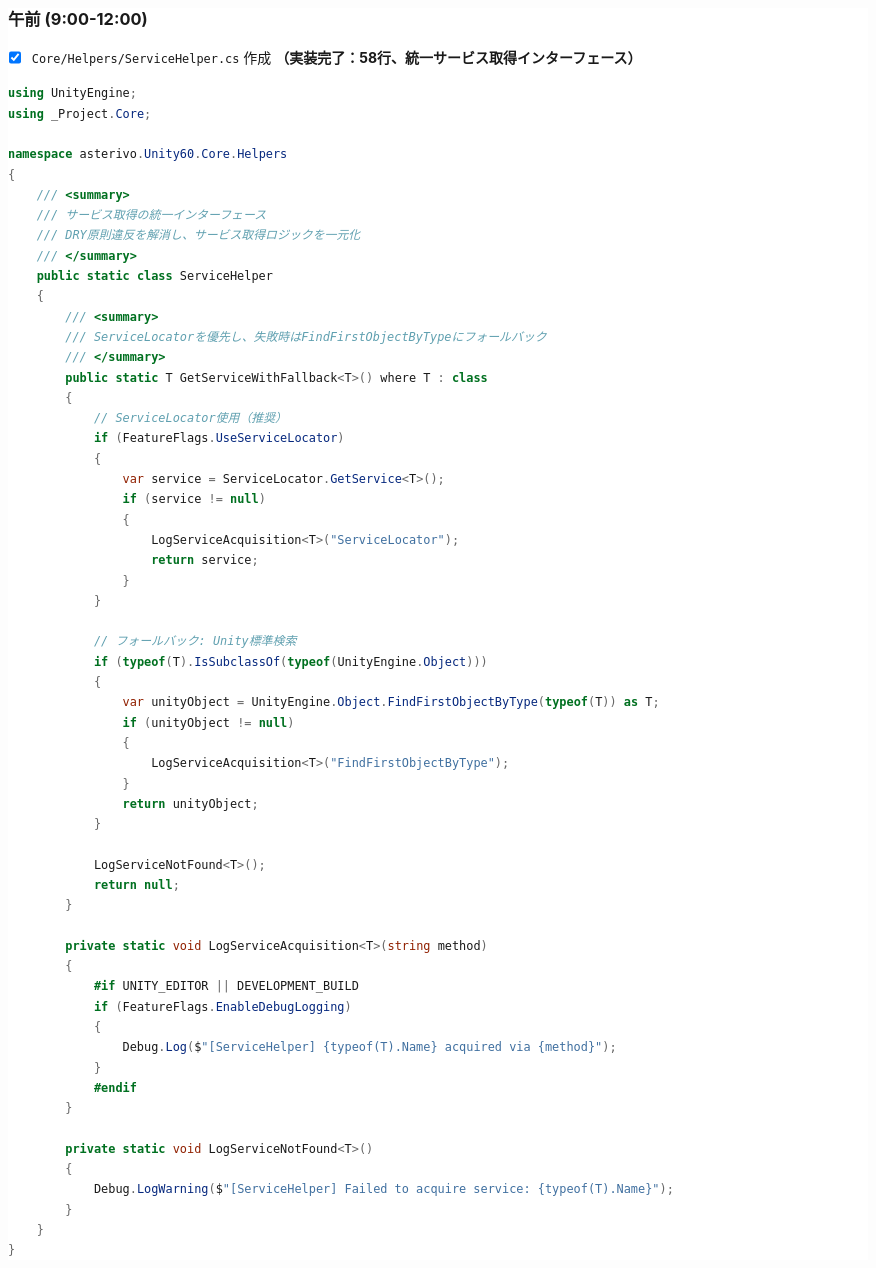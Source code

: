 ### 午前 (9:00-12:00)
- [x] `Core/Helpers/ServiceHelper.cs` 作成 **（実装完了：58行、統一サービス取得インターフェース）**

```csharp
using UnityEngine;
using _Project.Core;

namespace asterivo.Unity60.Core.Helpers
{
    /// <summary>
    /// サービス取得の統一インターフェース
    /// DRY原則違反を解消し、サービス取得ロジックを一元化
    /// </summary>
    public static class ServiceHelper
    {
        /// <summary>
        /// ServiceLocatorを優先し、失敗時はFindFirstObjectByTypeにフォールバック
        /// </summary>
        public static T GetServiceWithFallback<T>() where T : class
        {
            // ServiceLocator使用（推奨）
            if (FeatureFlags.UseServiceLocator)
            {
                var service = ServiceLocator.GetService<T>();
                if (service != null) 
                {
                    LogServiceAcquisition<T>("ServiceLocator");
                    return service;
                }
            }
            
            // フォールバック: Unity標準検索
            if (typeof(T).IsSubclassOf(typeof(UnityEngine.Object)))
            {
                var unityObject = UnityEngine.Object.FindFirstObjectByType(typeof(T)) as T;
                if (unityObject != null)
                {
                    LogServiceAcquisition<T>("FindFirstObjectByType");
                }
                return unityObject;
            }
            
            LogServiceNotFound<T>();
            return null;
        }
        
        private static void LogServiceAcquisition<T>(string method)
        {
            #if UNITY_EDITOR || DEVELOPMENT_BUILD
            if (FeatureFlags.EnableDebugLogging)
            {
                Debug.Log($"[ServiceHelper] {typeof(T).Name} acquired via {method}");
            }
            #endif
        }
        
        private static void LogServiceNotFound<T>()
        {
            Debug.LogWarning($"[ServiceHelper] Failed to acquire service: {typeof(T).Name}");
        }
    }
}
```
